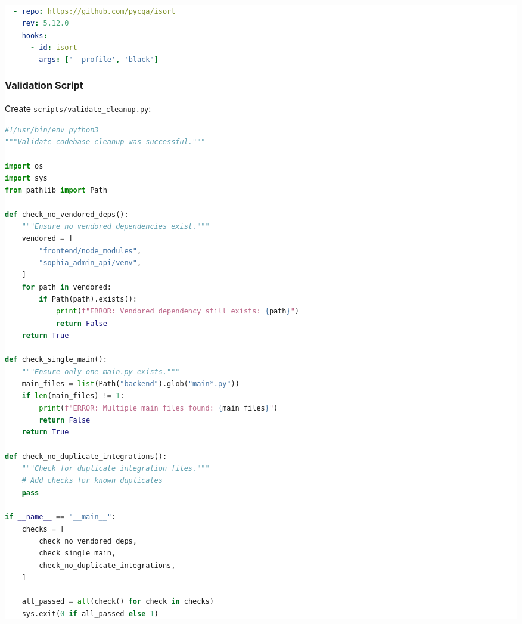 ```yaml
  - repo: https://github.com/pycqa/isort
    rev: 5.12.0
    hooks:
      - id: isort
        args: ['--profile', 'black']
```

### Validation Script
Create `scripts/validate_cleanup.py`:
```python
#!/usr/bin/env python3
"""Validate codebase cleanup was successful."""

import os
import sys
from pathlib import Path

def check_no_vendored_deps():
    """Ensure no vendored dependencies exist."""
    vendored = [
        "frontend/node_modules",
        "sophia_admin_api/venv",
    ]
    for path in vendored:
        if Path(path).exists():
            print(f"ERROR: Vendored dependency still exists: {path}")
            return False
    return True

def check_single_main():
    """Ensure only one main.py exists."""
    main_files = list(Path("backend").glob("main*.py"))
    if len(main_files) != 1:
        print(f"ERROR: Multiple main files found: {main_files}")
        return False
    return True

def check_no_duplicate_integrations():
    """Check for duplicate integration files."""
    # Add checks for known duplicates
    pass

if __name__ == "__main__":
    checks = [
        check_no_vendored_deps,
        check_single_main,
        check_no_duplicate_integrations,
    ]

    all_passed = all(check() for check in checks)
    sys.exit(0 if all_passed else 1)
```
